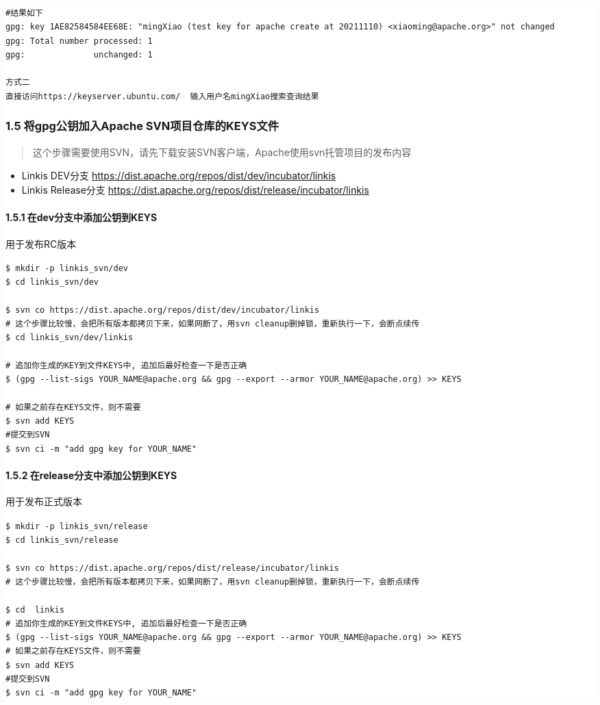 ```shell
#结果如下
gpg: key 1AE82584584EE68E: "mingXiao (test key for apache create at 20211110) <xiaoming@apache.org>" not changed
gpg: Total number processed: 1
gpg:              unchanged: 1

方式二
直接访问https://keyserver.ubuntu.com/  输入用户名mingXiao搜索查询结果
```

### 1.5 将gpg公钥加入Apache SVN项目仓库的KEYS文件

> 这个步骤需要使用SVN，请先下载安装SVN客户端，Apache使用svn托管项目的发布内容

- Linkis DEV分支 https://dist.apache.org/repos/dist/dev/incubator/linkis
- Linkis Release分支 https://dist.apache.org/repos/dist/release/incubator/linkis

#### 1.5.1 在dev分支中添加公钥到KEYS

用于发布RC版本

```shell
$ mkdir -p linkis_svn/dev
$ cd linkis_svn/dev

$ svn co https://dist.apache.org/repos/dist/dev/incubator/linkis 
# 这个步骤比较慢，会把所有版本都拷贝下来，如果网断了，用svn cleanup删掉锁，重新执行一下，会断点续传
$ cd linkis_svn/dev/linkis

# 追加你生成的KEY到文件KEYS中, 追加后最好检查一下是否正确
$ (gpg --list-sigs YOUR_NAME@apache.org && gpg --export --armor YOUR_NAME@apache.org) >> KEYS 

# 如果之前存在KEYS文件，则不需要
$ svn add KEYS	
#提交到SVN
$ svn ci -m "add gpg key for YOUR_NAME" 
```

#### 1.5.2 在release分支中添加公钥到KEYS

用于发布正式版本

```shell
$ mkdir -p linkis_svn/release
$ cd linkis_svn/release

$ svn co https://dist.apache.org/repos/dist/release/incubator/linkis
# 这个步骤比较慢，会把所有版本都拷贝下来，如果网断了，用svn cleanup删掉锁，重新执行一下，会断点续传

$ cd  linkis
# 追加你生成的KEY到文件KEYS中, 追加后最好检查一下是否正确
$ (gpg --list-sigs YOUR_NAME@apache.org && gpg --export --armor YOUR_NAME@apache.org) >> KEYS 
# 如果之前存在KEYS文件，则不需要
$ svn add KEYS	
#提交到SVN
$ svn ci -m "add gpg key for YOUR_NAME" 
```

